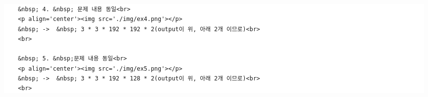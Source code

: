         &nbsp; 4. &nbsp; 문제 내용 동일<br>
        <p align='center'><img src='./img/ex4.png'></p>
        &nbsp; ->  &nbsp; 3 * 3 * 192 * 192 * 2(output이 위, 아래 2개 이므로)<br>
        <br>

        &nbsp; 5. &nbsp;문제 내용 동일<br>
        <p align='center'><img src='./img/ex5.png'></p>
        &nbsp; ->  &nbsp; 3 * 3 * 192 * 128 * 2(output이 위, 아래 2개 이므로)<br>
        <br>
